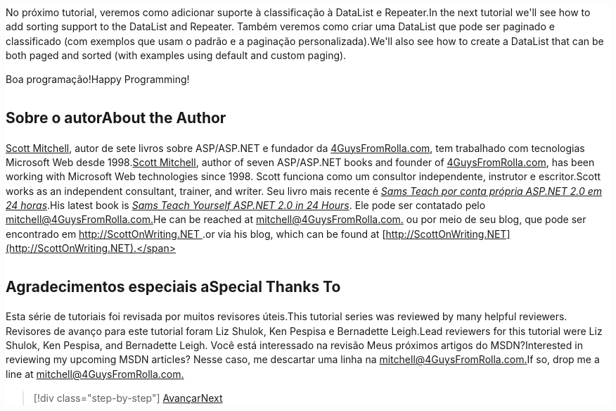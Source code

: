 <span data-ttu-id="7c2b1-287">No próximo tutorial, veremos como adicionar suporte à classificação à DataList e Repeater.</span><span class="sxs-lookup"><span data-stu-id="7c2b1-287">In the next tutorial we'll see how to add sorting support to the DataList and Repeater.</span></span> <span data-ttu-id="7c2b1-288">Também veremos como criar uma DataList que pode ser paginado e classificado (com exemplos que usam o padrão e a paginação personalizada).</span><span class="sxs-lookup"><span data-stu-id="7c2b1-288">We'll also see how to create a DataList that can be both paged and sorted (with examples using default and custom paging).</span></span>

<span data-ttu-id="7c2b1-289">Boa programação!</span><span class="sxs-lookup"><span data-stu-id="7c2b1-289">Happy Programming!</span></span>

## <a name="about-the-author"></a><span data-ttu-id="7c2b1-290">Sobre o autor</span><span class="sxs-lookup"><span data-stu-id="7c2b1-290">About the Author</span></span>

<span data-ttu-id="7c2b1-291">[Scott Mitchell](http://www.4guysfromrolla.com/ScottMitchell.shtml), autor de sete livros sobre ASP/ASP.NET e fundador da [4GuysFromRolla.com](http://www.4guysfromrolla.com), tem trabalhado com tecnologias Microsoft Web desde 1998.</span><span class="sxs-lookup"><span data-stu-id="7c2b1-291">[Scott Mitchell](http://www.4guysfromrolla.com/ScottMitchell.shtml), author of seven ASP/ASP.NET books and founder of [4GuysFromRolla.com](http://www.4guysfromrolla.com), has been working with Microsoft Web technologies since 1998.</span></span> <span data-ttu-id="7c2b1-292">Scott funciona como um consultor independente, instrutor e escritor.</span><span class="sxs-lookup"><span data-stu-id="7c2b1-292">Scott works as an independent consultant, trainer, and writer.</span></span> <span data-ttu-id="7c2b1-293">Seu livro mais recente é [ *Sams Teach por conta própria ASP.NET 2.0 em 24 horas*](https://www.amazon.com/exec/obidos/ASIN/0672327384/4guysfromrollaco).</span><span class="sxs-lookup"><span data-stu-id="7c2b1-293">His latest book is [*Sams Teach Yourself ASP.NET 2.0 in 24 Hours*](https://www.amazon.com/exec/obidos/ASIN/0672327384/4guysfromrollaco).</span></span> <span data-ttu-id="7c2b1-294">Ele pode ser contatado pelo [ mitchell@4GuysFromRolla.com.](mailto:mitchell@4GuysFromRolla.com)</span><span class="sxs-lookup"><span data-stu-id="7c2b1-294">He can be reached at [mitchell@4GuysFromRolla.com.](mailto:mitchell@4GuysFromRolla.com)</span></span> <span data-ttu-id="7c2b1-295">ou por meio de seu blog, que pode ser encontrado em [ http://ScottOnWriting.NET ](http://ScottOnWriting.NET).</span><span class="sxs-lookup"><span data-stu-id="7c2b1-295">or via his blog, which can be found at [http://ScottOnWriting.NET](http://ScottOnWriting.NET).</span></span>

## <a name="special-thanks-to"></a><span data-ttu-id="7c2b1-296">Agradecimentos especiais a</span><span class="sxs-lookup"><span data-stu-id="7c2b1-296">Special Thanks To</span></span>

<span data-ttu-id="7c2b1-297">Esta série de tutoriais foi revisada por muitos revisores úteis.</span><span class="sxs-lookup"><span data-stu-id="7c2b1-297">This tutorial series was reviewed by many helpful reviewers.</span></span> <span data-ttu-id="7c2b1-298">Revisores de avanço para este tutorial foram Liz Shulok, Ken Pespisa e Bernadette Leigh.</span><span class="sxs-lookup"><span data-stu-id="7c2b1-298">Lead reviewers for this tutorial were Liz Shulok, Ken Pespisa, and Bernadette Leigh.</span></span> <span data-ttu-id="7c2b1-299">Você está interessado na revisão Meus próximos artigos do MSDN?</span><span class="sxs-lookup"><span data-stu-id="7c2b1-299">Interested in reviewing my upcoming MSDN articles?</span></span> <span data-ttu-id="7c2b1-300">Nesse caso, me descartar uma linha na [ mitchell@4GuysFromRolla.com.](mailto:mitchell@4GuysFromRolla.com)</span><span class="sxs-lookup"><span data-stu-id="7c2b1-300">If so, drop me a line at [mitchell@4GuysFromRolla.com.](mailto:mitchell@4GuysFromRolla.com)</span></span>

> [!div class="step-by-step"]
> [<span data-ttu-id="7c2b1-301">Avançar</span><span class="sxs-lookup"><span data-stu-id="7c2b1-301">Next</span></span>](sorting-data-in-a-datalist-or-repeater-control-cs.md)
